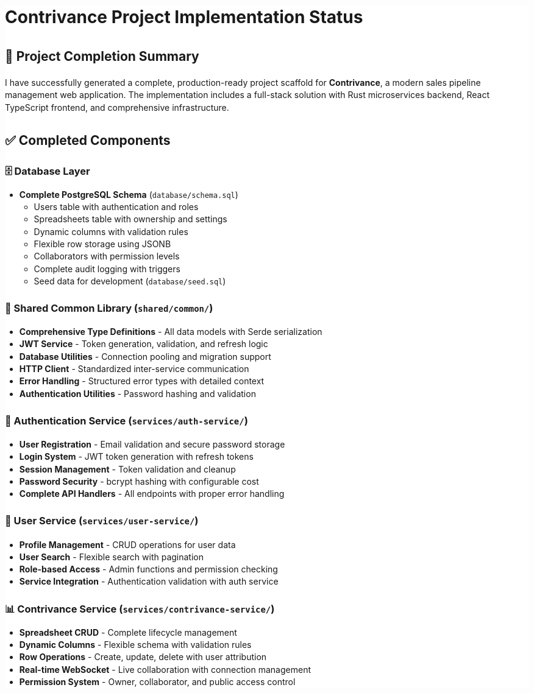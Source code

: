 # Contrivance Project Implementation Status

## 🎉 Project Completion Summary

I have successfully generated a complete, production-ready project scaffold for **Contrivance**, a modern sales pipeline management web application. The implementation includes a full-stack solution with Rust microservices backend, React TypeScript frontend, and comprehensive infrastructure.

## ✅ Completed Components

### 🗄️ Database Layer
- **Complete PostgreSQL Schema** (`database/schema.sql`)
  - Users table with authentication and roles
  - Spreadsheets table with ownership and settings
  - Dynamic columns with validation rules
  - Flexible row storage using JSONB
  - Collaborators with permission levels
  - Complete audit logging with triggers
  - Seed data for development (`database/seed.sql`)

### 🔧 Shared Common Library (`shared/common/`)
- **Comprehensive Type Definitions** - All data models with Serde serialization
- **JWT Service** - Token generation, validation, and refresh logic
- **Database Utilities** - Connection pooling and migration support
- **HTTP Client** - Standardized inter-service communication
- **Error Handling** - Structured error types with detailed context
- **Authentication Utilities** - Password hashing and validation

### 🔐 Authentication Service (`services/auth-service/`)
- **User Registration** - Email validation and secure password storage
- **Login System** - JWT token generation with refresh tokens
- **Session Management** - Token validation and cleanup
- **Password Security** - bcrypt hashing with configurable cost
- **Complete API Handlers** - All endpoints with proper error handling

### 👤 User Service (`services/user-service/`)
- **Profile Management** - CRUD operations for user data
- **User Search** - Flexible search with pagination
- **Role-based Access** - Admin functions and permission checking
- **Service Integration** - Authentication validation with auth service

### 📊 Contrivance Service (`services/contrivance-service/`)
- **Spreadsheet CRUD** - Complete lifecycle management
- **Dynamic Columns** - Flexible schema with validation rules
- **Row Operations** - Create, update, delete with user attribution
- **Real-time WebSocket** - Live collaboration with connection management
- **Permission System** - Owner, collaborator, and public access control
